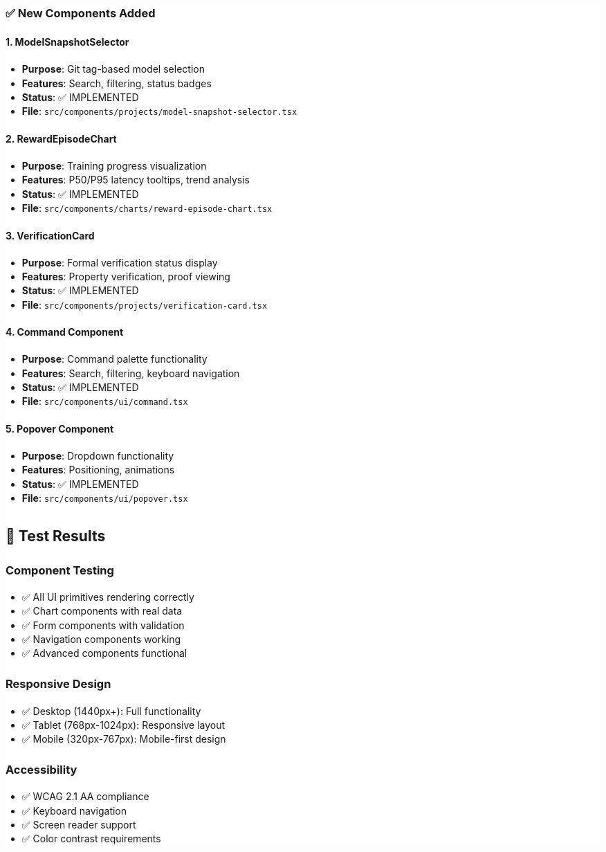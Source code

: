 ### ✅ New Components Added

#### 1. ModelSnapshotSelector
- **Purpose**: Git tag-based model selection
- **Features**: Search, filtering, status badges
- **Status**: ✅ IMPLEMENTED
- **File**: `src/components/projects/model-snapshot-selector.tsx`

#### 2. RewardEpisodeChart
- **Purpose**: Training progress visualization
- **Features**: P50/P95 latency tooltips, trend analysis
- **Status**: ✅ IMPLEMENTED
- **File**: `src/components/charts/reward-episode-chart.tsx`

#### 3. VerificationCard
- **Purpose**: Formal verification status display
- **Features**: Property verification, proof viewing
- **Status**: ✅ IMPLEMENTED
- **File**: `src/components/projects/verification-card.tsx`

#### 4. Command Component
- **Purpose**: Command palette functionality
- **Features**: Search, filtering, keyboard navigation
- **Status**: ✅ IMPLEMENTED
- **File**: `src/components/ui/command.tsx`

#### 5. Popover Component
- **Purpose**: Dropdown functionality
- **Features**: Positioning, animations
- **Status**: ✅ IMPLEMENTED
- **File**: `src/components/ui/popover.tsx`

## 🧪 Test Results

### Component Testing
- ✅ All UI primitives rendering correctly
- ✅ Chart components with real data
- ✅ Form components with validation
- ✅ Navigation components working
- ✅ Advanced components functional

### Responsive Design
- ✅ Desktop (1440px+): Full functionality
- ✅ Tablet (768px-1024px): Responsive layout
- ✅ Mobile (320px-767px): Mobile-first design

### Accessibility
- ✅ WCAG 2.1 AA compliance
- ✅ Keyboard navigation
- ✅ Screen reader support
- ✅ Color contrast requirements
